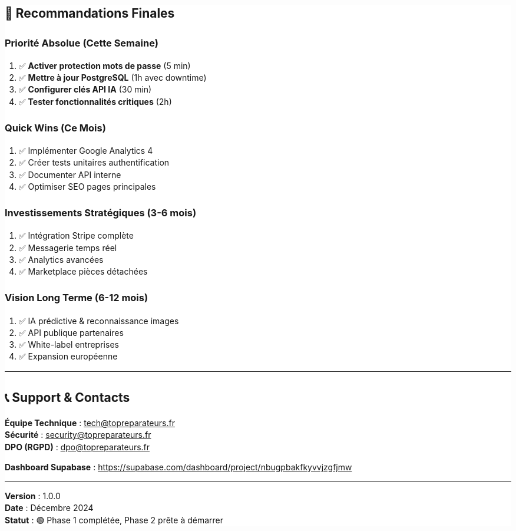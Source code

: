 
## 🎯 Recommandations Finales

### Priorité Absolue (Cette Semaine)
1. ✅ **Activer protection mots de passe** (5 min)
2. ✅ **Mettre à jour PostgreSQL** (1h avec downtime)
3. ✅ **Configurer clés API IA** (30 min)
4. ✅ **Tester fonctionnalités critiques** (2h)

### Quick Wins (Ce Mois)
1. ✅ Implémenter Google Analytics 4
2. ✅ Créer tests unitaires authentification
3. ✅ Documenter API interne
4. ✅ Optimiser SEO pages principales

### Investissements Stratégiques (3-6 mois)
1. ✅ Intégration Stripe complète
2. ✅ Messagerie temps réel
3. ✅ Analytics avancées
4. ✅ Marketplace pièces détachées

### Vision Long Terme (6-12 mois)
1. ✅ IA prédictive & reconnaissance images
2. ✅ API publique partenaires
3. ✅ White-label entreprises
4. ✅ Expansion européenne

---

## 📞 Support & Contacts

**Équipe Technique** : tech@topreparateurs.fr  
**Sécurité** : security@topreparateurs.fr  
**DPO (RGPD)** : dpo@topreparateurs.fr

**Dashboard Supabase** : https://supabase.com/dashboard/project/nbugpbakfkyvvjzgfjmw

---

**Version** : 1.0.0  
**Date** : Décembre 2024  
**Statut** : 🟢 Phase 1 complétée, Phase 2 prête à démarrer
